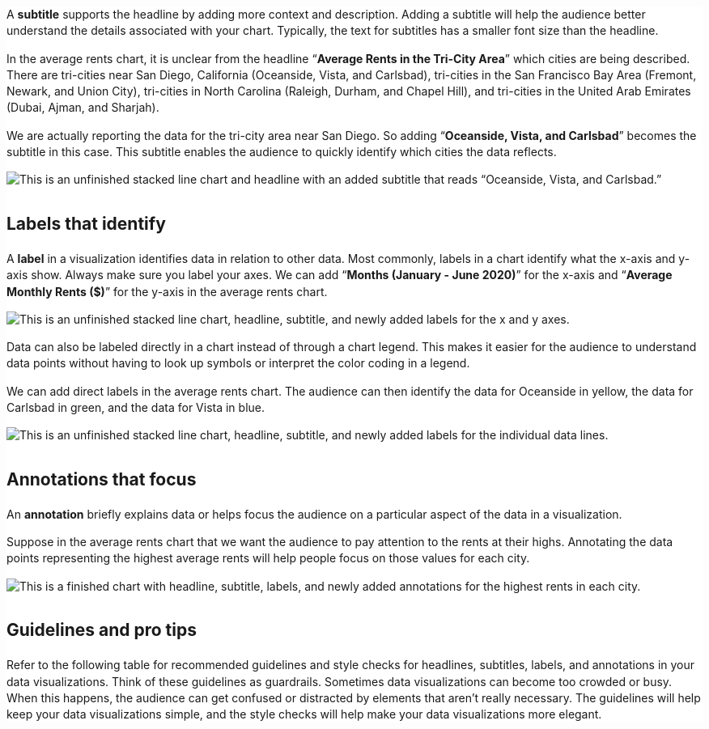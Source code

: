 A **subtitle** supports the headline by adding more context and description. Adding a subtitle will help the audience better understand the details associated with your chart. Typically, the text for subtitles has a smaller font size than the headline.

In the average rents chart, it is unclear from the headline “**Average Rents in the Tri-City Area**” which cities are being described. There are tri-cities near San Diego, California (Oceanside, Vista, and Carlsbad), tri-cities in the San Francisco Bay Area (Fremont, Newark, and Union City), tri-cities in North Carolina (Raleigh, Durham, and Chapel Hill), and tri-cities in the United Arab Emirates (Dubai, Ajman, and Sharjah).

We are actually reporting the data for the tri-city area near San Diego. So adding “**Oceanside, Vista, and Carlsbad**” becomes the subtitle in this case. This subtitle enables the audience to quickly identify which cities the data reflects.

![This is an unfinished stacked line chart and headline with an added  subtitle that reads “Oceanside, Vista, and Carlsbad.”](https://d3c33hcgiwev3.cloudfront.net/imageAssetProxy.v1/zyTy8njIQQuk8vJ4yJEL6g_956f0070c2504191a48b8ee222e28ce2_Screen-Shot-2021-02-26-at-3.46.05-PM.png?expiry=1750982400000&hmac=JpTUOZGQcm2MumRDA9DAw1rsNCd8BDNTedpWbVQJ-dU)

## Labels that identify

A **label** in a visualization identifies data in relation to other data. Most commonly, labels in a chart identify what the x-axis and y-axis show. Always make sure you label your axes. We can add “**Months (January - June 2020)**” for the x-axis and “**Average Monthly Rents ($)**” for the y-axis in the average rents chart.

![This is an unfinished stacked line chart, headline, subtitle, and newly added labels for the x and y axes.](https://d3c33hcgiwev3.cloudfront.net/imageAssetProxy.v1/4HxZw65dSbG8WcOuXXmx9w_ccfb490a108742319e49cea6dc49a6ee_Screen-Shot-2021-02-26-at-3.50.28-PM.png?expiry=1750982400000&hmac=4yPtVO6vVVNo369vzjl0hm98Uto1QSQVsu9hw67spDw)

Data can also be labeled directly in a chart instead of through a chart legend. This makes it easier for the audience to understand data points without having to look up symbols or interpret the color coding in a legend.

We can add direct labels in the average rents chart. The audience can then identify the data for Oceanside in yellow, the data for Carlsbad in green, and the data for Vista in blue.

![This is an unfinished stacked line chart, headline, subtitle, and newly added labels for the individual data lines.](https://d3c33hcgiwev3.cloudfront.net/imageAssetProxy.v1/XVOX-a6LQbKTl_muizGy0g_31efd8df7735426c881ae8c6e2324e55_Screen-Shot-2021-02-26-at-3.56.11-PM.png?expiry=1750982400000&hmac=edrjZW_Ao3SxVT2bSOPi3akrUo6nAY5GJB1U_H66GAM)

## Annotations that focus

An **annotation** briefly explains data or helps focus the audience on a particular aspect of the data in a visualization.

Suppose in the average rents chart that we want the audience to pay attention to the rents at their highs. Annotating the data points representing the highest average rents will help people focus on those values for each city.

![This is a finished chart with headline, subtitle, labels, and newly added annotations for the highest rents in each city.](https://d3c33hcgiwev3.cloudfront.net/imageAssetProxy.v1/ZeR9MSknSdGkfTEpJwnRlg_32364aeca0dc447ba6cd86ee92196a4d_Screen-Shot-2021-02-26-at-4.00.53-PM.png?expiry=1750982400000&hmac=a48J6TH_2SIvwUDX0Qwjvcpn_PXD0Sp-McOv8Kn2lOI)

## Guidelines and pro tips

Refer to the following table for recommended guidelines and style checks for headlines, subtitles, labels, and annotations in your data visualizations. Think of these guidelines as guardrails. Sometimes data visualizations can become too crowded or busy. When this happens, the audience can get confused or distracted by elements that aren’t really necessary. The guidelines will help keep your data visualizations simple, and the style checks will help make your data visualizations more elegant.
